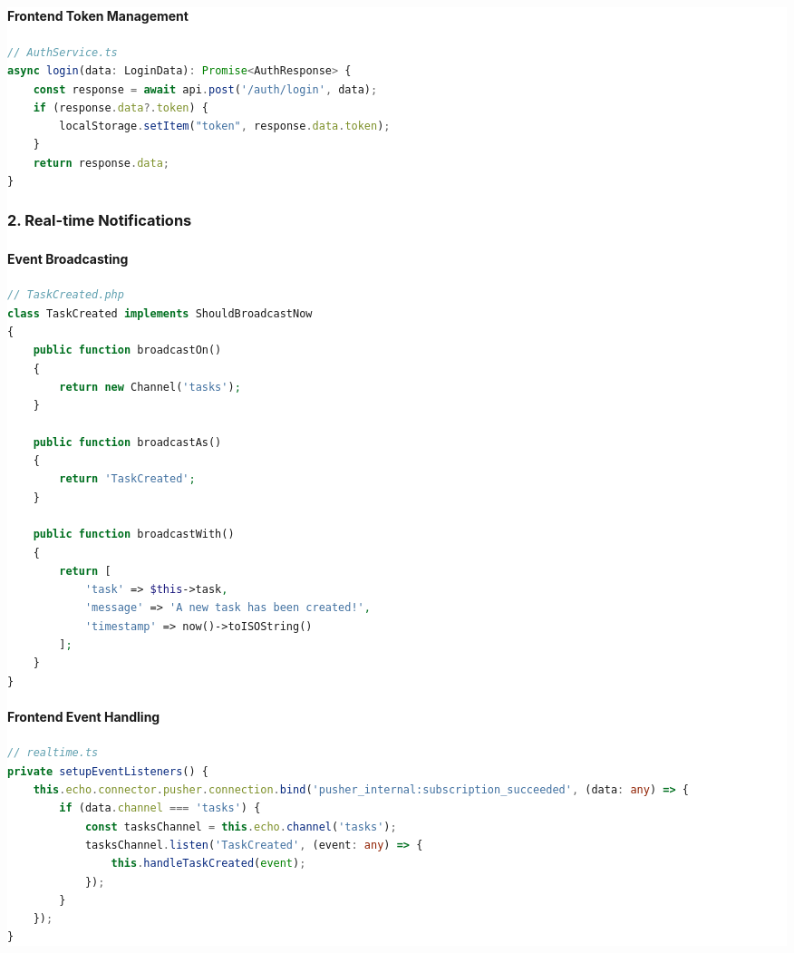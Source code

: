 #### Frontend Token Management
```typescript
// AuthService.ts
async login(data: LoginData): Promise<AuthResponse> {
    const response = await api.post('/auth/login', data);
    if (response.data?.token) {
        localStorage.setItem("token", response.data.token);
    }
    return response.data;
}
```

### 2. Real-time Notifications

#### Event Broadcasting
```php
// TaskCreated.php
class TaskCreated implements ShouldBroadcastNow
{
    public function broadcastOn()
    {
        return new Channel('tasks');
    }
    
    public function broadcastAs()
    {
        return 'TaskCreated';
    }
    
    public function broadcastWith()
    {
        return [
            'task' => $this->task,
            'message' => 'A new task has been created!',
            'timestamp' => now()->toISOString()
        ];
    }
}
```

#### Frontend Event Handling
```typescript
// realtime.ts
private setupEventListeners() {
    this.echo.connector.pusher.connection.bind('pusher_internal:subscription_succeeded', (data: any) => {
        if (data.channel === 'tasks') {
            const tasksChannel = this.echo.channel('tasks');
            tasksChannel.listen('TaskCreated', (event: any) => {
                this.handleTaskCreated(event);
            });
        }
    });
}
```
